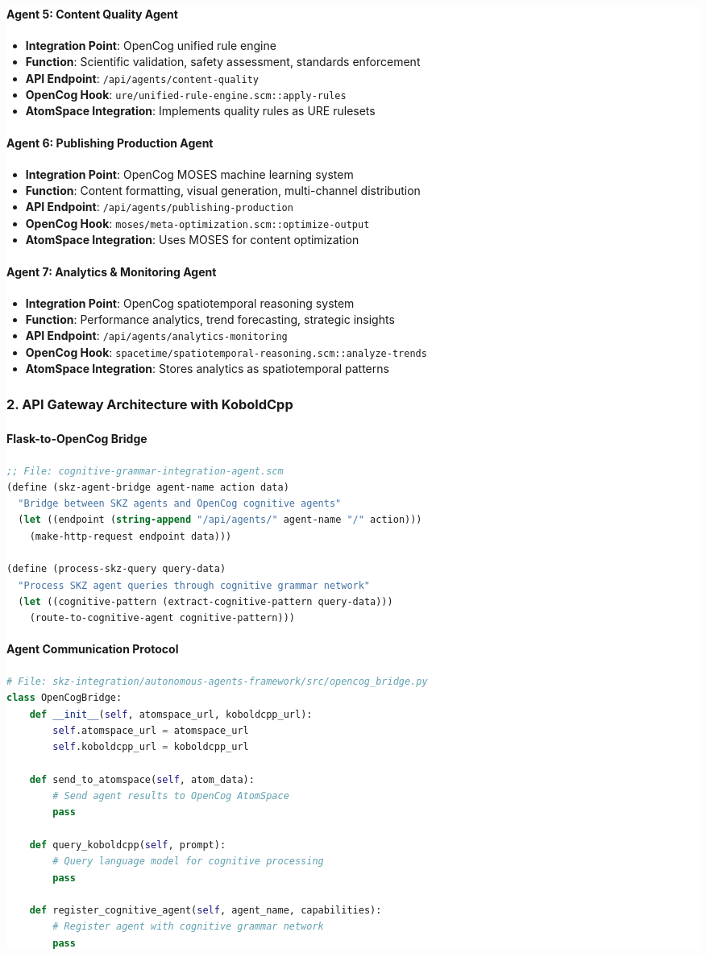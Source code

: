 #### Agent 5: Content Quality Agent
- **Integration Point**: OpenCog unified rule engine
- **Function**: Scientific validation, safety assessment, standards enforcement
- **API Endpoint**: `/api/agents/content-quality`
- **OpenCog Hook**: `ure/unified-rule-engine.scm::apply-rules`
- **AtomSpace Integration**: Implements quality rules as URE rulesets

#### Agent 6: Publishing Production Agent
- **Integration Point**: OpenCog MOSES machine learning system
- **Function**: Content formatting, visual generation, multi-channel distribution
- **API Endpoint**: `/api/agents/publishing-production`
- **OpenCog Hook**: `moses/meta-optimization.scm::optimize-output`
- **AtomSpace Integration**: Uses MOSES for content optimization

#### Agent 7: Analytics & Monitoring Agent
- **Integration Point**: OpenCog spatiotemporal reasoning system
- **Function**: Performance analytics, trend forecasting, strategic insights
- **API Endpoint**: `/api/agents/analytics-monitoring`
- **OpenCog Hook**: `spacetime/spatiotemporal-reasoning.scm::analyze-trends`
- **AtomSpace Integration**: Stores analytics as spatiotemporal patterns

### 2. API Gateway Architecture with KoboldCpp

#### Flask-to-OpenCog Bridge
```scheme
;; File: cognitive-grammar-integration-agent.scm
(define (skz-agent-bridge agent-name action data)
  "Bridge between SKZ agents and OpenCog cognitive agents"
  (let ((endpoint (string-append "/api/agents/" agent-name "/" action)))
    (make-http-request endpoint data)))

(define (process-skz-query query-data)
  "Process SKZ agent queries through cognitive grammar network"
  (let ((cognitive-pattern (extract-cognitive-pattern query-data)))
    (route-to-cognitive-agent cognitive-pattern)))
```

#### Agent Communication Protocol
```python
# File: skz-integration/autonomous-agents-framework/src/opencog_bridge.py
class OpenCogBridge:
    def __init__(self, atomspace_url, koboldcpp_url):
        self.atomspace_url = atomspace_url
        self.koboldcpp_url = koboldcpp_url
    
    def send_to_atomspace(self, atom_data):
        # Send agent results to OpenCog AtomSpace
        pass
    
    def query_koboldcpp(self, prompt):
        # Query language model for cognitive processing
        pass
    
    def register_cognitive_agent(self, agent_name, capabilities):
        # Register agent with cognitive grammar network
        pass
```

